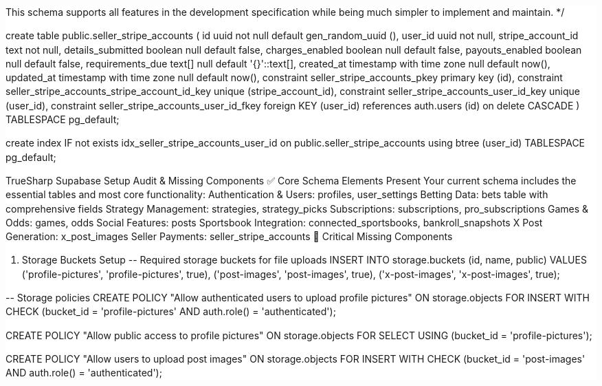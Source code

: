 This schema supports all features in the development specification while
being much simpler to implement and maintain.
*/

create table public.seller_stripe_accounts (
 id uuid not null default gen_random_uuid (),
 user_id uuid not null,
 stripe_account_id text not null,
 details_submitted boolean null default false,
 charges_enabled boolean null default false,
 payouts_enabled boolean null default false,
 requirements_due text[] null default '{}'::text[],
 created_at timestamp with time zone null default now(),
 updated_at timestamp with time zone null default now(),
 constraint seller_stripe_accounts_pkey primary key (id),
 constraint seller_stripe_accounts_stripe_account_id_key unique (stripe_account_id),
 constraint seller_stripe_accounts_user_id_key unique (user_id),
 constraint seller_stripe_accounts_user_id_fkey foreign KEY (user_id) references auth.users (id) on delete CASCADE
) TABLESPACE pg_default;


create index IF not exists idx_seller_stripe_accounts_user_id on public.seller_stripe_accounts using btree (user_id) TABLESPACE pg_default;


TrueSharp Supabase Setup Audit & Missing Components
✅ Core Schema Elements Present
Your current schema includes the essential tables and most core functionality:
Authentication & Users: profiles, user_settings
Betting Data: bets table with comprehensive fields
Strategy Management: strategies, strategy_picks
Subscriptions: subscriptions, pro_subscriptions
Games & Odds: games, odds
Social Features: posts
Sportsbook Integration: connected_sportsbooks, bankroll_snapshots
X Post Generation: x_post_images
Seller Payments: seller_stripe_accounts
🚨 Critical Missing Components
1. Storage Buckets Setup
-- Required storage buckets for file uploads
INSERT INTO storage.buckets (id, name, public) VALUES 
('profile-pictures', 'profile-pictures', true),
('post-images', 'post-images', true),
('x-post-images', 'x-post-images', true);

-- Storage policies
CREATE POLICY "Allow authenticated users to upload profile pictures" ON storage.objects
FOR INSERT WITH CHECK (bucket_id = 'profile-pictures' AND auth.role() = 'authenticated');

CREATE POLICY "Allow public access to profile pictures" ON storage.objects
FOR SELECT USING (bucket_id = 'profile-pictures');

CREATE POLICY "Allow users to upload post images" ON storage.objects
FOR INSERT WITH CHECK (bucket_id = 'post-images' AND auth.role() = 'authenticated');
